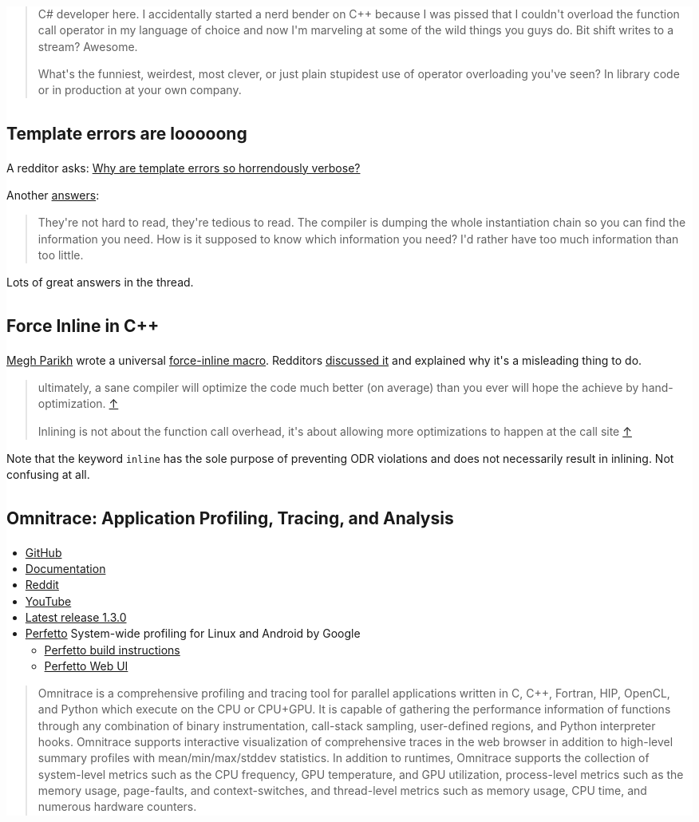 > C# developer here. I accidentally started a nerd bender on C++ because I was pissed that I couldn't overload the function call operator in my language of choice and now I'm marveling at some of the wild things you guys do. Bit shift writes to a stream? Awesome.
>
> What's the funniest, weirdest, most clever, or just plain stupidest use of operator overloading you've seen? In library code or in production at your own company.

## Template errors are looooong

A redditor asks: [Why are template errors so horrendously verbose?](https://www.reddit.com/r/cpp/comments/xn09hn/why_are_template_errors_so_horrendously_verbose/)

Another [answers](https://www.reddit.com/r/cpp/comments/xn09hn/why_are_template_errors_so_horrendously_verbose/ipqw0vo/):

> They're not hard to read, they're tedious to read. The compiler is dumping the whole instantiation chain so you can find the information you need. How is it supposed to know which information you need? I'd rather have too much information than too little.

Lots of great answers in the thread.

## Force Inline in C++

[Megh Parikh](https://github.com/meghprkh/) wrote a universal [force-inline macro](https://meghprkh.github.io/blog/posts/c++-force-inline/). Redditors [discussed it](https://www.reddit.com/r/cpp/comments/x5b6qk/force_inline_in_c/) and explained why it's a misleading thing to do.

> ultimately, a sane compiler will optimize the code much better (on average) than you ever will hope the achieve by hand-optimization. [↑](https://www.reddit.com/r/cpp/comments/x5b6qk/force_inline_in_c/in0iuug/)
>
> Inlining is not about the function call overhead, it's about allowing more optimizations to happen at the call site [↑](https://www.reddit.com/r/cpp/comments/x5b6qk/force_inline_in_c/in13wcv/)

Note that the keyword `inline` has the sole purpose of preventing ODR violations and does not necessarily result in inlining. Not confusing at all.

## Omnitrace: Application Profiling, Tracing, and Analysis

* [GitHub](https://github.com/AMDResearch/omnitrace)
* [Documentation](https://amdresearch.github.io/omnitrace/)
* [Reddit](https://www.reddit.com/r/cpp/comments/w8a0mg/omnitrace_new_performance_analysis_tool_for_cpus/)
* [YouTube](https://amdresearch.github.io/omnitrace/youtube.html)
* [Latest release 1.3.0](https://github.com/AMDResearch/omnitrace/releases/tag/v1.3.0)
* [Perfetto](https://perfetto.dev) System-wide profiling for Linux and Android by Google
  * [Perfetto build instructions](https://perfetto.dev/docs/contributing/build-instructions)
  * [Perfetto Web UI](https://ui.perfetto.dev)

> Omnitrace is a comprehensive profiling and tracing tool for parallel applications written in C, C++, Fortran, HIP, OpenCL, and Python which execute on the CPU or CPU+GPU. It is capable of gathering the performance information of functions through any combination of binary instrumentation, call-stack sampling, user-defined regions, and Python interpreter hooks. Omnitrace supports interactive visualization of comprehensive traces in the web browser in addition to high-level summary profiles with mean/min/max/stddev statistics. In addition to runtimes, Omnitrace supports the collection of system-level metrics such as the CPU frequency, GPU temperature, and GPU utilization, process-level metrics such as the memory usage, page-faults, and context-switches, and thread-level metrics such as memory usage, CPU time, and numerous hardware counters.
